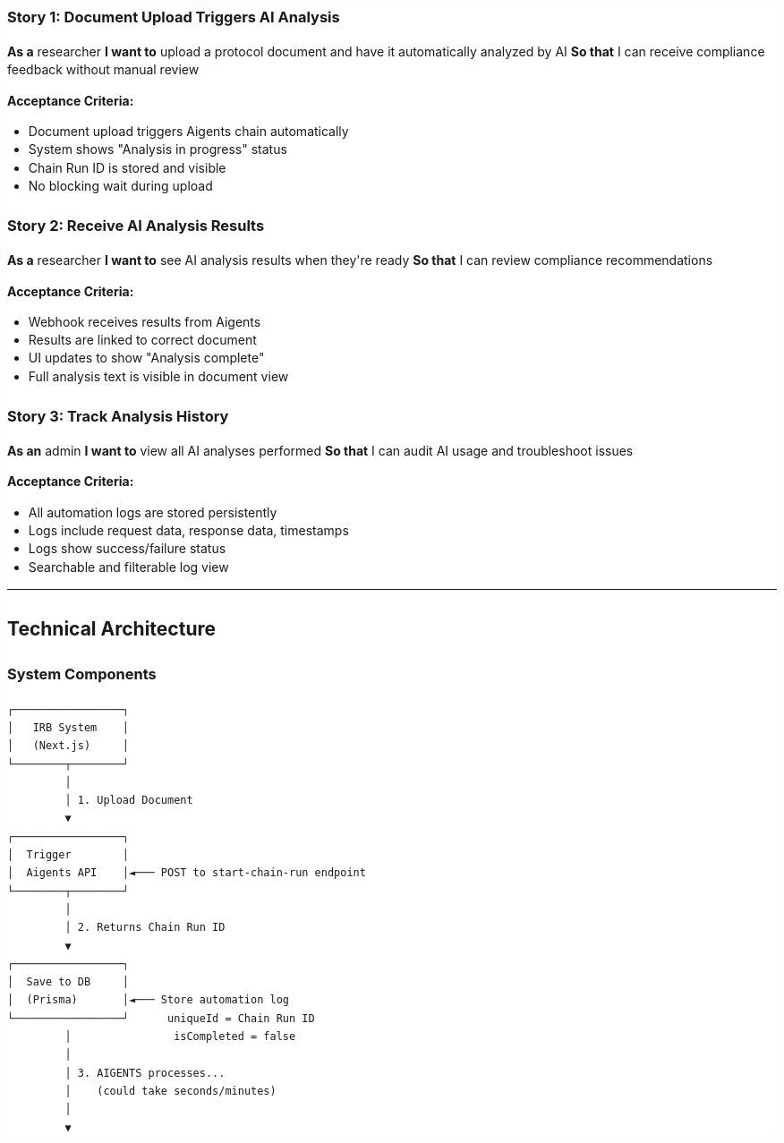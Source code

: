 ### Story 1: Document Upload Triggers AI Analysis
**As a** researcher
**I want to** upload a protocol document and have it automatically analyzed by AI
**So that** I can receive compliance feedback without manual review

**Acceptance Criteria:**
- Document upload triggers Aigents chain automatically
- System shows "Analysis in progress" status
- Chain Run ID is stored and visible
- No blocking wait during upload

### Story 2: Receive AI Analysis Results
**As a** researcher
**I want to** see AI analysis results when they're ready
**So that** I can review compliance recommendations

**Acceptance Criteria:**
- Webhook receives results from Aigents
- Results are linked to correct document
- UI updates to show "Analysis complete"
- Full analysis text is visible in document view

### Story 3: Track Analysis History
**As an** admin
**I want to** view all AI analyses performed
**So that** I can audit AI usage and troubleshoot issues

**Acceptance Criteria:**
- All automation logs are stored persistently
- Logs include request data, response data, timestamps
- Logs show success/failure status
- Searchable and filterable log view

---

## Technical Architecture

### System Components

```
┌─────────────────┐
│   IRB System    │
│   (Next.js)     │
└────────┬────────┘
         │
         │ 1. Upload Document
         ▼
┌─────────────────┐
│  Trigger        │
│  Aigents API    │◄─── POST to start-chain-run endpoint
└────────┬────────┘
         │
         │ 2. Returns Chain Run ID
         ▼
┌─────────────────┐
│  Save to DB     │
│  (Prisma)       │◄─── Store automation log
└─────────────────┘      uniqueId = Chain Run ID
         │                isCompleted = false
         │
         │ 3. AIGENTS processes...
         │    (could take seconds/minutes)
         │
         ▼
```
